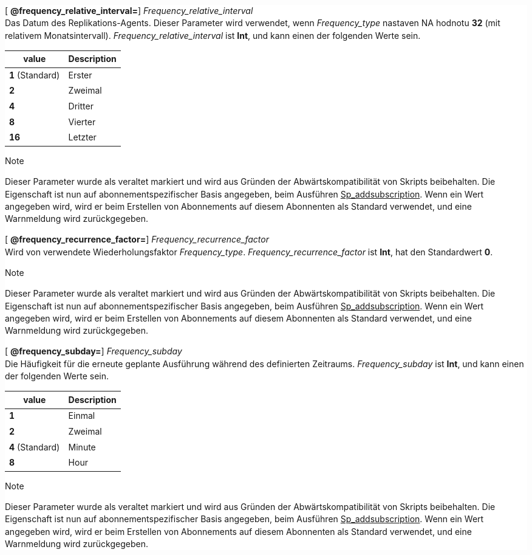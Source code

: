  [  **@frequency_relative_interval=**] *Frequency_relative_interval*  
 Das Datum des Replikations-Agents. Dieser Parameter wird verwendet, wenn *Frequency_type* nastaven NA hodnotu **32** (mit relativem Monatsintervall). *Frequency_relative_interval* ist **Int**, und kann einen der folgenden Werte sein.  
  
|value|Description|  
|-----------|-----------------|  
|**1** (Standard)|Erster|  
|**2**|Zweimal|  
|**4**|Dritter|  
|**8**|Vierter|  
|**16**|Letzter|  
  
> [!NOTE]  
>  Dieser Parameter wurde als veraltet markiert und wird aus Gründen der Abwärtskompatibilität von Skripts beibehalten. Die Eigenschaft ist nun auf abonnementspezifischer Basis angegeben, beim Ausführen [Sp_addsubscription](../../relational-databases/system-stored-procedures/sp-addsubscription-transact-sql.md). Wenn ein Wert angegeben wird, wird er beim Erstellen von Abonnements auf diesem Abonnenten als Standard verwendet, und eine Warnmeldung wird zurückgegeben.  
  
 [  **@frequency_recurrence_factor=**] *Frequency_recurrence_factor*  
 Wird von verwendete Wiederholungsfaktor *Frequency_type*. *Frequency_recurrence_factor* ist **Int**, hat den Standardwert **0**.  
  
> [!NOTE]  
>  Dieser Parameter wurde als veraltet markiert und wird aus Gründen der Abwärtskompatibilität von Skripts beibehalten. Die Eigenschaft ist nun auf abonnementspezifischer Basis angegeben, beim Ausführen [Sp_addsubscription](../../relational-databases/system-stored-procedures/sp-addsubscription-transact-sql.md). Wenn ein Wert angegeben wird, wird er beim Erstellen von Abonnements auf diesem Abonnenten als Standard verwendet, und eine Warnmeldung wird zurückgegeben.  
  
 [  **@frequency_subday=**] *Frequency_subday*  
 Die Häufigkeit für die erneute geplante Ausführung während des definierten Zeitraums. *Frequency_subday* ist **Int**, und kann einen der folgenden Werte sein.  
  
|value|Description|  
|-----------|-----------------|  
|**1**|Einmal|  
|**2**|Zweimal|  
|**4** (Standard)|Minute|  
|**8**|Hour|  
  
> [!NOTE]  
>  Dieser Parameter wurde als veraltet markiert und wird aus Gründen der Abwärtskompatibilität von Skripts beibehalten. Die Eigenschaft ist nun auf abonnementspezifischer Basis angegeben, beim Ausführen [Sp_addsubscription](../../relational-databases/system-stored-procedures/sp-addsubscription-transact-sql.md). Wenn ein Wert angegeben wird, wird er beim Erstellen von Abonnements auf diesem Abonnenten als Standard verwendet, und eine Warnmeldung wird zurückgegeben.  
  